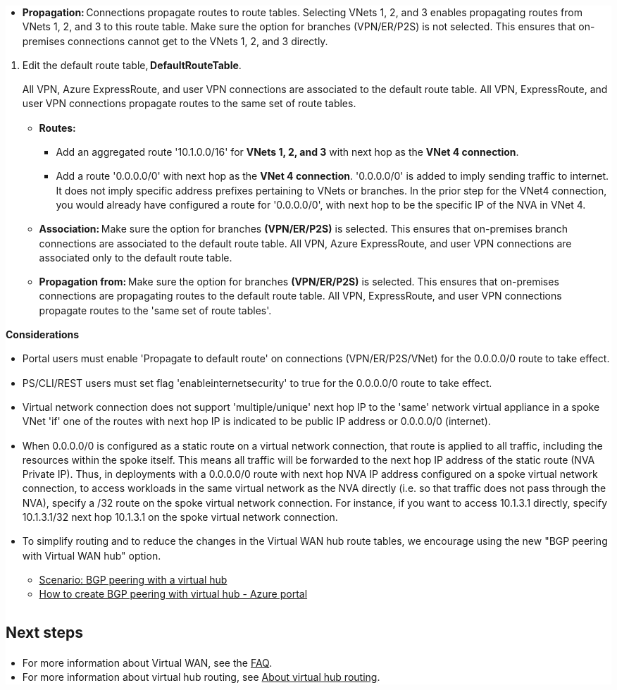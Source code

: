    * **Propagation:** Connections propagate routes to route tables. Selecting VNets 1, 2, and 3 enables propagating routes from VNets 1, 2, and 3 to this route table. Make sure the option for branches (VPN/ER/P2S) is not selected. This ensures that on-premises connections cannot get to the VNets 1, 2, and 3 directly.

1. Edit the default route table, **DefaultRouteTable**.

   All VPN, Azure ExpressRoute, and user VPN connections are associated to the default route table. All VPN, ExpressRoute, and user VPN connections propagate routes to the same set of route tables.

   * **Routes:**  

     * Add an aggregated route '10.1.0.0/16' for **VNets 1, 2, and 3** with next hop as the **VNet 4 connection**.

     * Add a route '0.0.0.0/0' with next hop as the **VNet 4 connection**. '0.0.0.0/0' is added to imply sending traffic to internet. It does not imply specific address prefixes pertaining to VNets or branches. In the prior step for the VNet4 connection, you would already have configured a route for '0.0.0.0/0', with next hop to be the specific IP of the NVA in VNet 4.

   * **Association:** Make sure the option for branches **(VPN/ER/P2S)** is selected. This ensures that on-premises branch connections are associated to the default route table. All VPN, Azure ExpressRoute, and user VPN connections are associated only to the default route table.

   * **Propagation from:** Make sure the option for branches **(VPN/ER/P2S)** is selected. This ensures that on-premises connections are propagating routes to the default route table. All VPN, ExpressRoute, and user VPN connections propagate routes to the 'same set of route tables'.

**Considerations**

* Portal users must enable 'Propagate to default route' on connections (VPN/ER/P2S/VNet) for the 0.0.0.0/0 route to take effect.
* PS/CLI/REST users must set flag 'enableinternetsecurity' to true for the 0.0.0.0/0 route to take effect.
* Virtual network connection does not support 'multiple/unique' next hop IP to the 'same' network virtual appliance in a spoke VNet 'if' one of the routes with next hop IP is indicated to be public IP address or 0.0.0.0/0 (internet).
* When 0.0.0.0/0 is configured as a static route on a virtual network connection, that route is applied to all traffic, including the resources within the spoke itself. This means all traffic will be forwarded to the next hop IP address of the static route (NVA Private IP). Thus, in deployments with a 0.0.0.0/0 route with next hop NVA IP address configured on a spoke virtual network connection, to access workloads in the same virtual network as the NVA directly (i.e. so that traffic does not pass through the NVA), specify a /32 route on the spoke virtual network connection. For instance, if you want to access 10.1.3.1 directly, specify 10.1.3.1/32 next hop 10.1.3.1 on the spoke virtual network connection.
* To simplify routing and to reduce the changes in the Virtual WAN hub route tables, we encourage using the new "BGP peering with Virtual WAN hub" option.

  * [Scenario: BGP peering with a virtual hub](scenario-bgp-peering-hub.md)
  * [How to create BGP peering with virtual hub - Azure portal](create-bgp-peering-hub-portal.md)

## Next steps

* For more information about Virtual WAN, see the [FAQ](virtual-wan-faq.md).
* For more information about virtual hub routing, see [About virtual hub routing](about-virtual-hub-routing.md).
